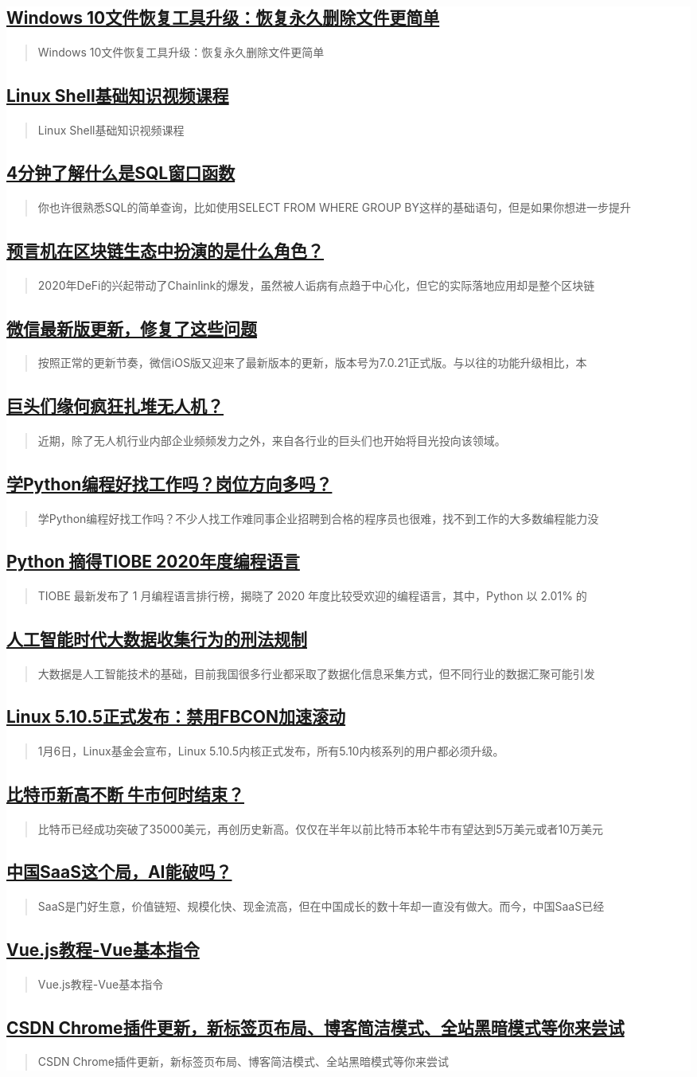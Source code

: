  ## [Windows 10文件恢复工具升级：恢复永久删除文件更简单](http://os.51cto.com/art/202101/639462.htm)
 > Windows 10文件恢复工具升级：恢复永久删除文件更简单
 ## [Linux Shell基础知识视频课程](http://fellow.51cto.com/art/202012/637832.htm?qd=51ctojrzd)
 > Linux Shell基础知识视频课程
 ## [4分钟了解什么是SQL窗口函数](http://database.51cto.com/art/202101/639541.htm)
 > 你也许很熟悉SQL的简单查询，比如使用SELECT FROM WHERE GROUP BY这样的基础语句，但是如果你想进一步提升
 ## [预言机在区块链生态中扮演的是什么角色？](http://blockchain.51cto.com/art/202101/639540.htm)
 > 2020年DeFi的兴起带动了Chainlink的爆发，虽然被人诟病有点趋于中心化，但它的实际落地应用却是整个区块链
 ## [微信最新版更新，修复了这些问题](http://network.51cto.com/art/202101/639539.htm)
 > 按照正常的更新节奏，微信iOS版又迎来了最新版本的更新，版本号为7.0.21正式版。与以往的功能升级相比，本
 ## [巨头们缘何疯狂扎堆无人机？](http://ai.51cto.com/art/202101/639538.htm)
 > 近期，除了无人机行业内部企业频频发力之外，来自各行业的巨头们也开始将目光投向该领域。
 ## [学Python编程好找工作吗？岗位方向多吗？](http://news.51cto.com/art/202101/639537.htm)
 > 学Python编程好找工作吗？不少人找工作难同事企业招聘到合格的程序员也很难，找不到工作的大多数编程能力没
 ## [Python 摘得TIOBE 2020年度编程语言](http://developer.51cto.com/art/202101/639536.htm)
 > TIOBE 最新发布了 1 月编程语言排行榜，揭晓了 2020 年度比较受欢迎的编程语言，其中，Python 以 2.01% 的
 ## [人工智能时代大数据收集行为的刑法规制](http://bigdata.51cto.com/art/202101/639535.htm)
 > 大数据是人工智能技术的基础，目前我国很多行业都采取了数据化信息采集方式，但不同行业的数据汇聚可能引发
 ## [Linux 5.10.5正式发布：禁用FBCON加速滚动](http://os.51cto.com/art/202101/639533.htm)
 > 1月6日，Linux基金会宣布，Linux 5.10.5内核正式发布，所有5.10内核系列的用户都必须升级。
 ## [比特币新高不断 牛市何时结束？](http://blockchain.51cto.com/art/202101/639531.htm)
 > 比特币已经成功突破了35000美元，再创历史新高。仅仅在半年以前比特币本轮牛市有望达到5万美元或者10万美元
 ## [中国SaaS这个局，AI能破吗？](http://cloud.51cto.com/art/202101/639532.htm)
 > SaaS是门好生意，价值链短、规模化快、现金流高，但在中国成长的数十年却一直没有做大。而今，中国SaaS已经
 ## [Vue.js教程-Vue基本指令](https://blog.csdn.net/weixin_45062103/article/details/107677588)
 > Vue.js教程-Vue基本指令
 ## [](https://blog.csdn.net/Eastmount/article/details/104463173)
 > 
 ## [CSDN Chrome插件更新，新标签页布局、博客简洁模式、全站黑暗模式等你来尝试](https://blog.csdn.net/weixin_44463441/article/details/111830910)
 > CSDN Chrome插件更新，新标签页布局、博客简洁模式、全站黑暗模式等你来尝试
